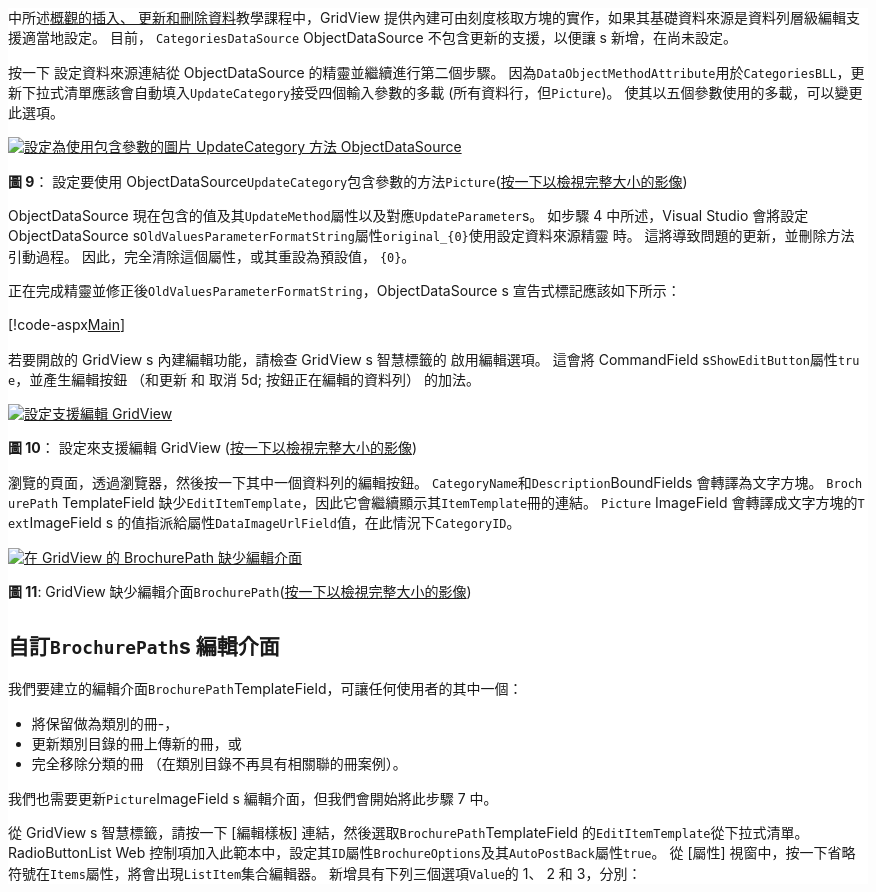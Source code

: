 中所述[概觀的插入、 更新和刪除資料](../editing-inserting-and-deleting-data/an-overview-of-inserting-updating-and-deleting-data-cs.md)教學課程中，GridView 提供內建可由刻度核取方塊的實作，如果其基礎資料來源是資料列層級編輯支援適當地設定。 目前， `CategoriesDataSource` ObjectDataSource 不包含更新的支援，以便讓 s 新增，在尚未設定。

按一下 設定資料來源連結從 ObjectDataSource 的精靈並繼續進行第二個步驟。 因為`DataObjectMethodAttribute`用於`CategoriesBLL`，更新下拉式清單應該會自動填入`UpdateCategory`接受四個輸入參數的多載 (所有資料行，但`Picture`)。 使其以五個參數使用的多載，可以變更此選項。


[![設定為使用包含參數的圖片 UpdateCategory 方法 ObjectDataSource](updating-and-deleting-existing-binary-data-cs/_static/image9.gif)](updating-and-deleting-existing-binary-data-cs/_static/image15.png)

**圖 9**： 設定要使用 ObjectDataSource`UpdateCategory`包含參數的方法`Picture`([按一下以檢視完整大小的影像](updating-and-deleting-existing-binary-data-cs/_static/image16.png))


ObjectDataSource 現在包含的值及其`UpdateMethod`屬性以及對應`UpdateParameter`s。 如步驟 4 中所述，Visual Studio 會將設定 ObjectDataSource s`OldValuesParameterFormatString`屬性`original_{0}`使用設定資料來源精靈 時。 這將導致問題的更新，並刪除方法引動過程。 因此，完全清除這個屬性，或其重設為預設值， `{0}`。

正在完成精靈並修正後`OldValuesParameterFormatString`，ObjectDataSource s 宣告式標記應該如下所示：


[!code-aspx[Main](updating-and-deleting-existing-binary-data-cs/samples/sample6.aspx)]

若要開啟的 GridView s 內建編輯功能，請檢查 GridView s 智慧標籤的 啟用編輯選項。 這會將 CommandField s`ShowEditButton`屬性`true`，並產生編輯按鈕 （和更新 和 取消 5d; 按鈕正在編輯的資料列） 的加法。


[![設定支援編輯 GridView](updating-and-deleting-existing-binary-data-cs/_static/image10.gif)](updating-and-deleting-existing-binary-data-cs/_static/image17.png)

**圖 10**： 設定來支援編輯 GridView ([按一下以檢視完整大小的影像](updating-and-deleting-existing-binary-data-cs/_static/image18.png))


瀏覽的頁面，透過瀏覽器，然後按一下其中一個資料列的編輯按鈕。 `CategoryName`和`Description`BoundFields 會轉譯為文字方塊。 `BrochurePath` TemplateField 缺少`EditItemTemplate`，因此它會繼續顯示其`ItemTemplate`冊的連結。 `Picture` ImageField 會轉譯成文字方塊的`Text`ImageField s 的值指派給屬性`DataImageUrlField`值，在此情況下`CategoryID`。


[![在 GridView 的 BrochurePath 缺少編輯介面](updating-and-deleting-existing-binary-data-cs/_static/image11.gif)](updating-and-deleting-existing-binary-data-cs/_static/image19.png)

**圖 11**: GridView 缺少編輯介面`BrochurePath`([按一下以檢視完整大小的影像](updating-and-deleting-existing-binary-data-cs/_static/image20.png))


## <a name="customizing-thebrochurepaths-editing-interface"></a>自訂`BrochurePath`s 編輯介面

我們要建立的編輯介面`BrochurePath`TemplateField，可讓任何使用者的其中一個：

- 將保留做為類別的冊-，
- 更新類別目錄的冊上傳新的冊，或
- 完全移除分類的冊 （在類別目錄不再具有相關聯的冊案例）。

我們也需要更新`Picture`ImageField s 編輯介面，但我們會開始將此步驟 7 中。

從 GridView s 智慧標籤，請按一下 [編輯樣板] 連結，然後選取`BrochurePath`TemplateField 的`EditItemTemplate`從下拉式清單。 RadioButtonList Web 控制項加入此範本中，設定其`ID`屬性`BrochureOptions`及其`AutoPostBack`屬性`true`。 從 [屬性] 視窗中，按一下省略符號在`Items`屬性，將會出現`ListItem`集合編輯器。 新增具有下列三個選項`Value`的 1、 2 和 3，分別：
